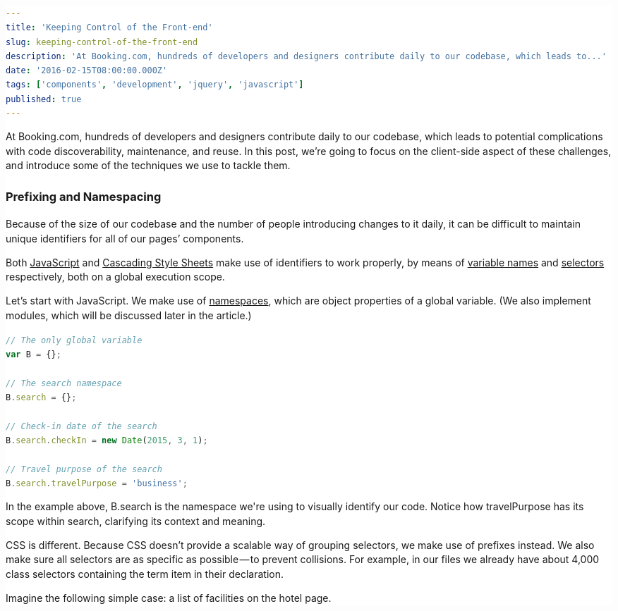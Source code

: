 ```yaml
---
title: 'Keeping Control of the Front-end'
slug: keeping-control-of-the-front-end
description: 'At Booking.com, hundreds of developers and designers contribute daily to our codebase, which leads to...'
date: '2016-02-15T08:00:00.000Z'
tags: ['components', 'development', 'jquery', 'javascript']
published: true
---
```


At Booking.com, hundreds of developers and designers contribute daily to our codebase, which leads to potential complications with code discoverability, maintenance, and reuse. In this post, we’re going to focus on the client-side aspect of these challenges, and introduce some of the techniques we use to tackle them.

### Prefixing and Namespacing

Because of the size of our codebase and the number of people introducing changes to it daily, it can be difficult to maintain unique identifiers for all of our pages’ components.

Both [JavaScript](https://developer.mozilla.org/en-US/docs/Web/JavaScript) and [Cascading Style Sheets](https://developer.mozilla.org/en-US/docs/Web/CSS) make use of identifiers to work properly, by means of [variable names](https://developer.mozilla.org/en-US/docs/Web/JavaScript/Reference/Statements/var) and [selectors](https://developer.mozilla.org/en/docs/Web/Guide/CSS/Getting_started/Selectors) respectively, both on a global execution scope.

Let’s start with JavaScript. We make use of [namespaces](https://www.2ality.com/2011/04/modules-and-namespaces-in-javascript.html), which are object properties of a global variable. (We also implement modules, which will be discussed later in the article.)

```js
// The only global variable
var B = {};

// The search namespace
B.search = {};

// Check-in date of the search
B.search.checkIn = new Date(2015, 3, 1);

// Travel purpose of the search
B.search.travelPurpose = 'business';
```

In the example above, B.search is the namespace we're using to visually identify our code. Notice how travelPurpose has its scope within search, clarifying its context and meaning.

CSS is different. Because CSS doesn’t provide a scalable way of grouping selectors, we make use of prefixes instead. We also make sure all selectors are as specific as possible — to prevent collisions. For example, in our files we already have about 4,000 class selectors containing the term item in their declaration.

Imagine the following simple case: a list of facilities on the hotel page.

